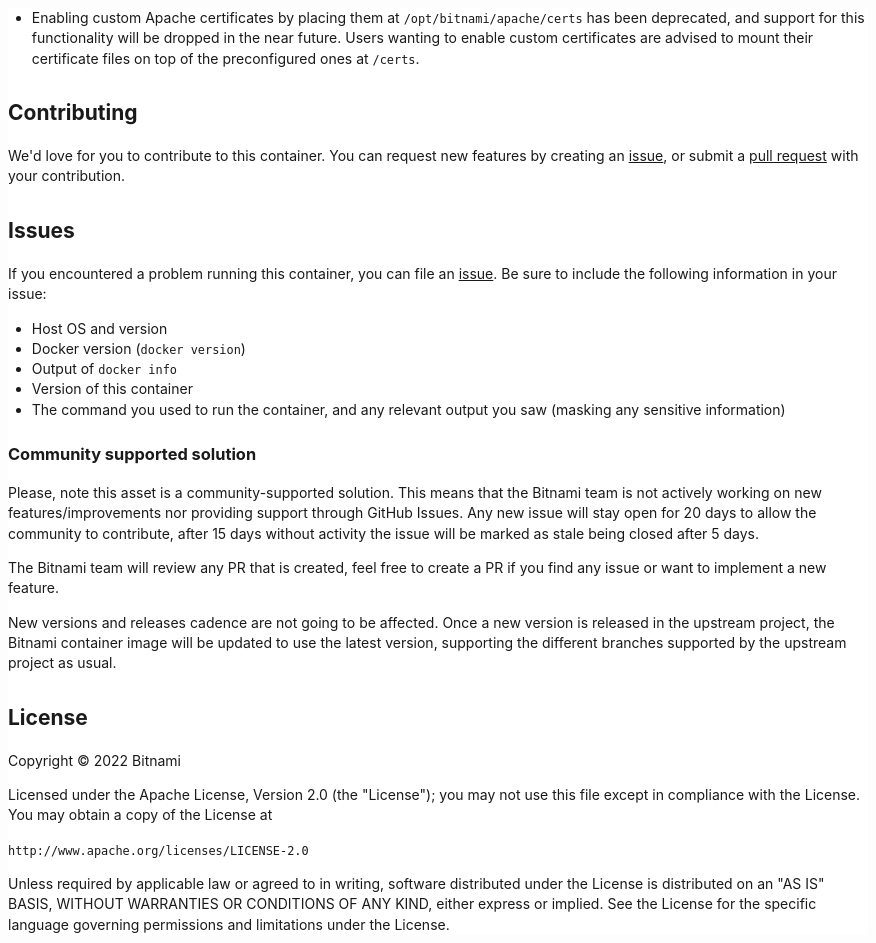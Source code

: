 - Enabling custom Apache certificates by placing them at `/opt/bitnami/apache/certs` has been deprecated, and support for this functionality will be dropped in the near future. Users wanting to enable custom certificates are advised to mount their certificate files on top of the preconfigured ones at `/certs`.

## Contributing

We'd love for you to contribute to this container. You can request new features by creating an [issue](https://github.com/bitnami/bitnami-docker-matomo/issues), or submit a [pull request](https://github.com/bitnami/bitnami-docker-matomo/pulls) with your contribution.

## Issues

If you encountered a problem running this container, you can file an [issue](https://github.com/bitnami/bitnami-docker-matomo/issues/new). Be sure to include the following information in your issue:

- Host OS and version
- Docker version (`docker version`)
- Output of `docker info`
- Version of this container
- The command you used to run the container, and any relevant output you saw (masking any sensitive information)

### Community supported solution

Please, note this asset is a community-supported solution. This means that the Bitnami team is not actively working on new features/improvements nor providing support through GitHub Issues. Any new issue will stay open for 20 days to allow the community to contribute, after 15 days without activity the issue will be marked as stale being closed after 5 days.

The Bitnami team will review any PR that is created, feel free to create a PR if you find any issue or want to implement a new feature.

New versions and releases cadence are not going to be affected. Once a new version is released in the upstream project, the Bitnami container image will be updated to use the latest version, supporting the different branches supported by the upstream project as usual.

## License

Copyright &copy; 2022 Bitnami

Licensed under the Apache License, Version 2.0 (the "License");
you may not use this file except in compliance with the License.
You may obtain a copy of the License at

    http://www.apache.org/licenses/LICENSE-2.0

Unless required by applicable law or agreed to in writing, software
distributed under the License is distributed on an "AS IS" BASIS,
WITHOUT WARRANTIES OR CONDITIONS OF ANY KIND, either express or implied.
See the License for the specific language governing permissions and
limitations under the License.
